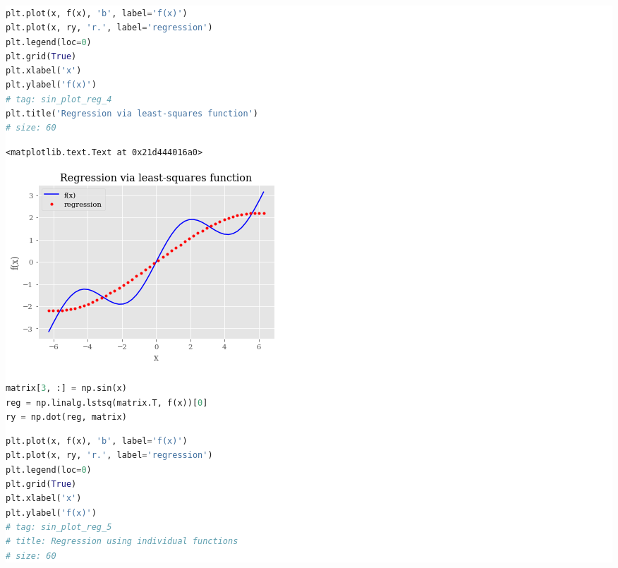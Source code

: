 
```python
plt.plot(x, f(x), 'b', label='f(x)')
plt.plot(x, ry, 'r.', label='regression')
plt.legend(loc=0)
plt.grid(True)
plt.xlabel('x')
plt.ylabel('f(x)')
# tag: sin_plot_reg_4
plt.title('Regression via least-squares function')
# size: 60
```




    <matplotlib.text.Text at 0x21d444016a0>




![png](output_31_1.png)



```python
matrix[3, :] = np.sin(x)
reg = np.linalg.lstsq(matrix.T, f(x))[0]
ry = np.dot(reg, matrix)
```


```python
plt.plot(x, f(x), 'b', label='f(x)')
plt.plot(x, ry, 'r.', label='regression')
plt.legend(loc=0)
plt.grid(True)
plt.xlabel('x')
plt.ylabel('f(x)')
# tag: sin_plot_reg_5
# title: Regression using individual functions
# size: 60
```
